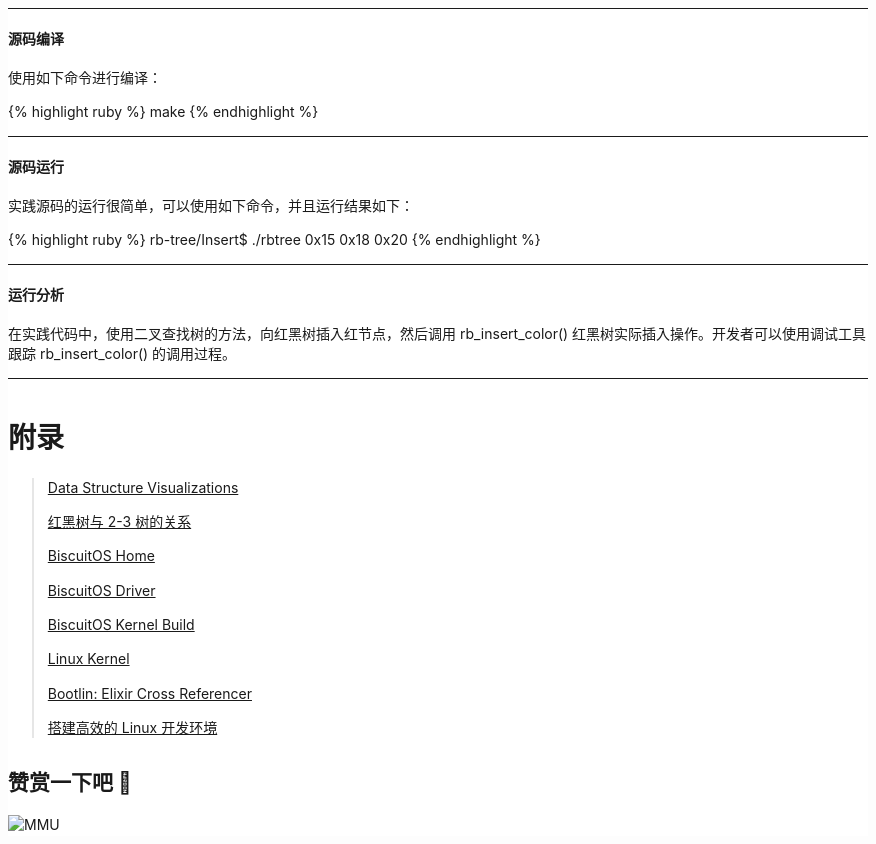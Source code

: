 --------------------------------------

#### <span id="源码编译">源码编译</span>

使用如下命令进行编译：

{% highlight ruby %}
make
{% endhighlight %}

--------------------------------------

#### <span id="源码运行">源码运行</span>

实践源码的运行很简单，可以使用如下命令，并且运行结果如下：

{% highlight ruby %}
rb-tree/Insert$ ./rbtree
0x15 0x18 0x20
{% endhighlight %}

--------------------------------------

#### <span id="运行分析">运行分析</span>

在实践代码中，使用二叉查找树的方法，向红黑树插入红节点，然后调用 rb_insert_color()
红黑树实际插入操作。开发者可以使用调试工具跟踪 rb_insert_color() 的调用过程。

-----------------------------------------------

# <span id="附录">附录</span>

> [Data Structure Visualizations](https://www.cs.usfca.edu/~galles/visualization/Algorithms.html)
>
> [红黑树与 2-3 树的关系](https://www.jianshu.com/p/57a0329b2801)
>
> [BiscuitOS Home](https://biscuitos.github.io/)
>
> [BiscuitOS Driver](https://biscuitos.github.io/blog/BiscuitOS_Catalogue/)
>
> [BiscuitOS Kernel Build](https://biscuitos.github.io/blog/Kernel_Build/)
>
> [Linux Kernel](https://www.kernel.org/)
>
> [Bootlin: Elixir Cross Referencer](https://elixir.bootlin.com/linux/latest/source)
>
> [搭建高效的 Linux 开发环境](https://biscuitos.github.io/blog/Linux-debug-tools/)

## 赞赏一下吧 🙂

![MMU](https://gitee.com/BiscuitOS_team/PictureSet/raw/Gitee/BiscuitOS/kernel/HAB000036.jpg)
